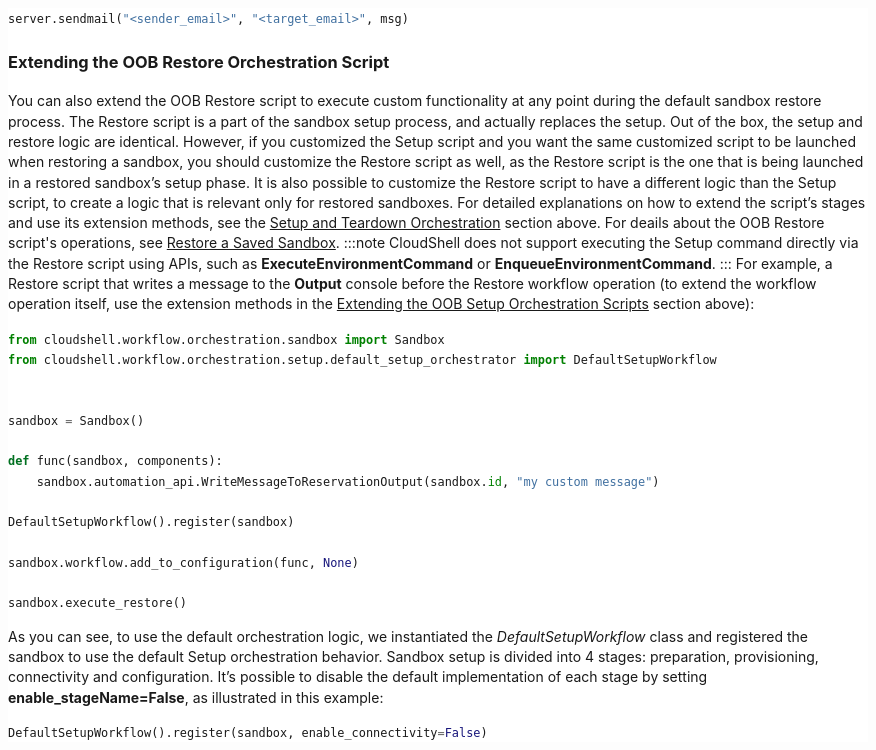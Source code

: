 ```python
server.sendmail("<sender_email>", "<target_email>", msg)
```

### Extending the OOB Restore Orchestration Script

You can also extend the OOB Restore script to execute custom functionality at any point during the default sandbox restore process. The Restore script is a part of the sandbox setup process, and actually replaces the setup. Out of the box, the setup and restore logic are identical. However, if you customized the Setup script and you want the same customized script to be launched when restoring a sandbox, you should customize the Restore script as well, as the Restore script is the one that is being launched in a restored sandbox’s setup phase. It is also possible to customize the Restore script to have a different logic than the Setup script, to create a logic that is relevant only for restored sandboxes. For detailed explanations on how to extend the script’s stages and use its extension methods, see the [Setup and Teardown Orchestration](https://help.quali.com/Online%20Help/0.0/Portal/Content/DevGuide/Orch-Scripts/CloudShell-OOB-Orch.htm?tocpath=The%20CloudShell%20DevGuide%7CDeveloping%20Orchestration%20Scripts%7CCloudShell%27s%20OOB%20Orchestration%7C_____0#Setup) section above. For deails about the OOB Restore script's operations, see [Restore a Saved Sandbox](https://help.quali.com/Online%20Help/0.0/Portal/Content/CSP/LAB-MNG/Sndbx-Rstr.htm).
:::note
CloudShell does not support executing the Setup command directly via the Restore script using APIs, such as **ExecuteEnvironmentCommand** or **EnqueueEnvironmentCommand**.
:::
For example, a Restore script that writes a message to the **Output** console before the Restore workflow operation (to extend the workflow operation itself, use the extension methods in the [Extending the OOB Setup Orchestration Scripts](https://help.quali.com/Online%20Help/0.0/Portal/Content/DevGuide/Orch-Scripts/CloudShell-OOB-Orch.htm?tocpath=The%20CloudShell%20DevGuide%7CDeveloping%20Orchestration%20Scripts%7CCloudShell%27s%20OOB%20Orchestration%7C_____0#Extendin) section above):

```python
from cloudshell.workflow.orchestration.sandbox import Sandbox
from cloudshell.workflow.orchestration.setup.default_setup_orchestrator import DefaultSetupWorkflow


sandbox = Sandbox()

def func(sandbox, components):
    sandbox.automation_api.WriteMessageToReservationOutput(sandbox.id, "my custom message")

DefaultSetupWorkflow().register(sandbox)

sandbox.workflow.add_to_configuration(func, None)

sandbox.execute_restore()
```

As you can see, to use the default orchestration logic, we instantiated the *DefaultSetupWorkflow* class and registered the sandbox to use the default Setup orchestration behavior. Sandbox setup is divided into 4 stages: preparation, provisioning, connectivity and configuration. It’s possible to disable the default implementation of each stage by setting **enable\_stageName=False**, as illustrated in this example:

```python
DefaultSetupWorkflow().register(sandbox, enable_connectivity=False)
```
